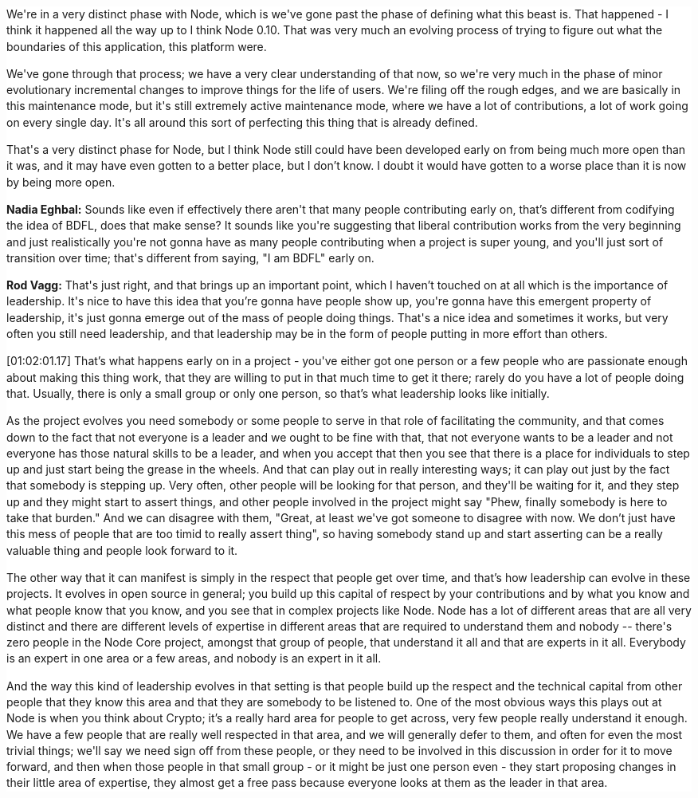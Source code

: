 We're in a very distinct phase with Node, which is we've gone past the phase of defining what this beast is. That happened - I think it happened all the way up to I think Node 0.10. That was very much an evolving process of trying to figure out what the boundaries of this application, this platform were.

We've gone through that process; we have a very clear understanding of that now, so we're very much in the phase of minor evolutionary incremental changes to improve things for the life of users. We're filing off the rough edges, and we are basically in this maintenance mode, but it's still extremely active maintenance mode, where we have a lot of contributions, a lot of work going on every single day. It's all around this sort of perfecting this thing that is already defined.

That's a very distinct phase for Node, but I think Node still could have been developed early on from being much more open than it was, and it may have even gotten to a better place, but I don’t know. I doubt it would have gotten to a worse place than it is now by being more open.

**Nadia Eghbal:** Sounds like even if effectively there aren't that many people contributing early on, that’s different from codifying the idea of BDFL, does that make sense? It sounds like you're suggesting that liberal contribution works from the very beginning and just realistically you're not gonna have as many people contributing when a project is super young, and you'll just sort of transition over time; that's different from saying, "I am BDFL" early on.

**Rod Vagg:** That's just right, and that brings up an important point, which I haven’t touched on at all which is the importance of leadership. It's nice to have this idea that you’re gonna have people show up, you're gonna have this emergent property of leadership, it's just gonna emerge out of the mass of people doing things. That's a nice idea and sometimes it works, but very often you still need leadership, and that leadership may be in the form of people putting in more effort than others.

\[01:02:01.17\] That’s what happens early on in a project - you've either got one person or a few people who are passionate enough about making this thing work, that they are willing to put in that much time to get it there; rarely do you have a lot of people doing that. Usually, there is only a small group or only one person, so that’s what leadership looks like initially.

As the project evolves you need somebody or some people to serve in that role of facilitating the community, and that comes down to the fact that not everyone is a leader and we ought to be fine with that, that not everyone wants to be a leader and not everyone has those natural skills to be a leader, and when you accept that then you see that there is a place for individuals to step up and just start being the grease in the wheels. And that can play out in really interesting ways; it can play out just by the fact that somebody is stepping up. Very often, other people will be looking for that person, and they'll be waiting for it, and they step up and they might start to assert things, and other people involved in the project might say "Phew, finally somebody is here to take that burden." And we can disagree with them, "Great, at least we've got someone to disagree with now. We don’t just have this mess of people that are too timid to really assert thing", so having somebody stand up and start asserting can be a really valuable thing and people look forward to it.

The other way that it can manifest is simply in the respect that people get over time, and that’s how leadership can evolve in these projects. It evolves in open source in general; you build up this capital of respect by your contributions and by what you know and what people know that you know, and you see that in complex projects like Node. Node has a lot of different areas that are all very distinct and there are different levels of expertise in different areas that are required to understand them and nobody -- there's zero people in the Node Core project, amongst that group of people, that understand it all and that are experts in it all. Everybody is an expert in one area or a few areas, and nobody is an expert in it all.

And the way this kind of leadership evolves in that setting is that people build up the respect and the technical capital from other people that they know this area and that they are somebody to be listened to. One of the most obvious ways this plays out at Node is when you think about Crypto; it’s a really hard area for people to get across, very few people really understand it enough. We have a few people that are really well respected in that area, and we will generally defer to them, and often for even the most trivial things; we'll say we need sign off from these people, or they need to be involved in this discussion in order for it to move forward, and then when those people in that small group - or it might be just one person even - they start proposing changes in their little area of expertise, they almost get a free pass because everyone looks at them as the leader in that area.
